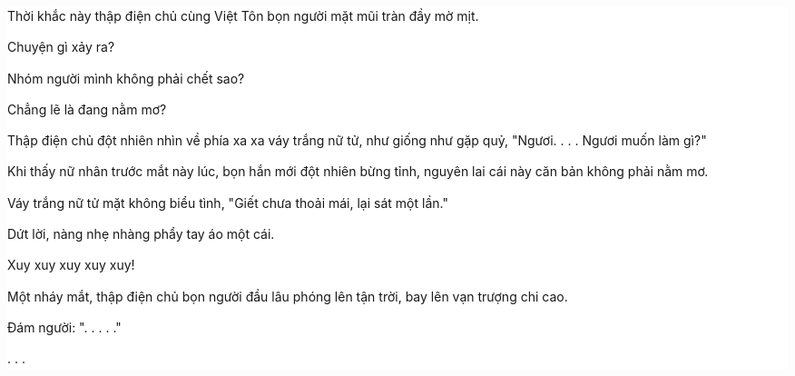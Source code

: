 Thời khắc này thập điện chủ cùng Việt Tôn bọn người mặt mũi tràn đầy mờ mịt.

Chuyện gì xảy ra?

Nhóm người mình không phải chết sao?

Chẳng lẽ là đang nằm mơ?

Thập điện chủ đột nhiên nhìn về phía xa xa váy trắng nữ tử, như giống như gặp quỷ, "Ngươi. . . . Ngươi muốn làm gì?"

Khi thấy nữ nhân trước mắt này lúc, bọn hắn mới đột nhiên bừng tỉnh, nguyên lai cái này căn bản không phải nằm mơ.

Váy trắng nữ tử mặt không biểu tình, "Giết chưa thoải mái, lại sát một lần."

Dứt lời, nàng nhẹ nhàng phẩy tay áo một cái.

Xuy xuy xuy xuy xuy!

Một nháy mắt, thập điện chủ bọn người đầu lâu phóng lên tận trời, bay lên vạn trượng chi cao.

Đám người: ". . . . ."

. . .




